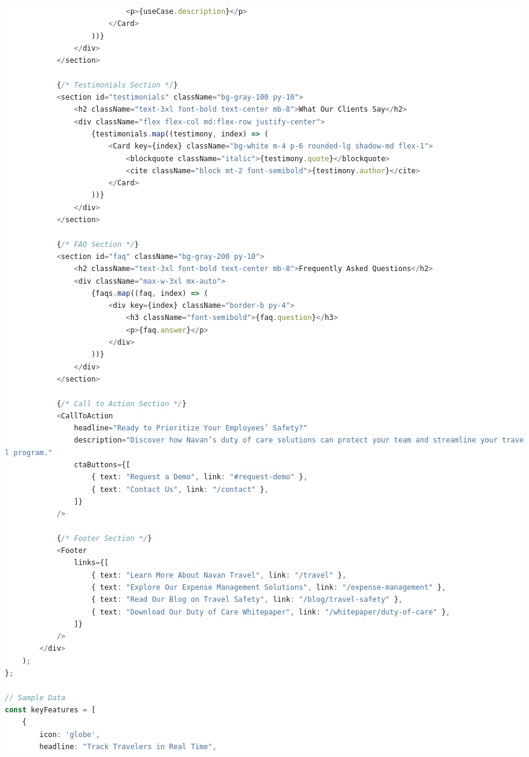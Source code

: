 ```typescript
                            <p>{useCase.description}</p>
                        </Card>
                    ))}
                </div>
            </section>

            {/* Testimonials Section */}
            <section id="testimonials" className="bg-gray-100 py-10">
                <h2 className="text-3xl font-bold text-center mb-8">What Our Clients Say</h2>
                <div className="flex flex-col md:flex-row justify-center">
                    {testimonials.map((testimony, index) => (
                        <Card key={index} className="bg-white m-4 p-6 rounded-lg shadow-md flex-1">
                            <blockquote className="italic">{testimony.quote}</blockquote>
                            <cite className="block mt-2 font-semibold">{testimony.author}</cite>
                        </Card>
                    ))}
                </div>
            </section>

            {/* FAQ Section */}
            <section id="faq" className="bg-gray-200 py-10">
                <h2 className="text-3xl font-bold text-center mb-8">Frequently Asked Questions</h2>
                <div className="max-w-3xl mx-auto">
                    {faqs.map((faq, index) => (
                        <div key={index} className="border-b py-4">
                            <h3 className="font-semibold">{faq.question}</h3>
                            <p>{faq.answer}</p>
                        </div>
                    ))}
                </div>
            </section>

            {/* Call to Action Section */}
            <CallToAction
                headline="Ready to Prioritize Your Employees’ Safety?"
                description="Discover how Navan’s duty of care solutions can protect your team and streamline your travel program."
                ctaButtons={[
                    { text: "Request a Demo", link: "#request-demo" },
                    { text: "Contact Us", link: "/contact" },
                ]}
            />

            {/* Footer Section */}
            <Footer
                links={[
                    { text: "Learn More About Navan Travel", link: "/travel" },
                    { text: "Explore Our Expense Management Solutions", link: "/expense-management" },
                    { text: "Read Our Blog on Travel Safety", link: "/blog/travel-safety" },
                    { text: "Download Our Duty of Care Whitepaper", link: "/whitepaper/duty-of-care" },
                ]}
            />
        </div>
    );
};

// Sample Data
const keyFeatures = [
    {
        icon: 'globe',
        headline: "Track Travelers in Real Time",
```